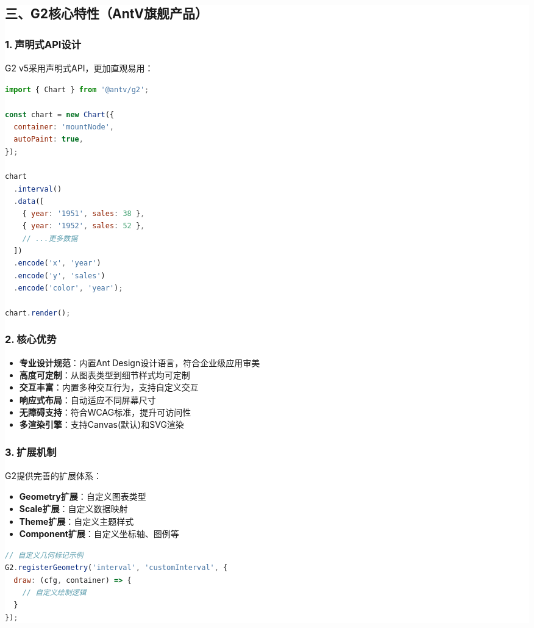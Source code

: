 ## 三、G2核心特性（AntV旗舰产品）

### 1. 声明式API设计

G2 v5采用声明式API，更加直观易用：

```javascript
import { Chart } from '@antv/g2';

const chart = new Chart({
  container: 'mountNode',
  autoPaint: true,
});

chart
  .interval()
  .data([
    { year: '1951', sales: 38 },
    { year: '1952', sales: 52 },
    // ...更多数据
  ])
  .encode('x', 'year')
  .encode('y', 'sales')
  .encode('color', 'year');

chart.render();
```

### 2. 核心优势

- **专业设计规范**：内置Ant Design设计语言，符合企业级应用审美
- **高度可定制**：从图表类型到细节样式均可定制
- **交互丰富**：内置多种交互行为，支持自定义交互
- **响应式布局**：自动适应不同屏幕尺寸
- **无障碍支持**：符合WCAG标准，提升可访问性
- **多渲染引擎**：支持Canvas(默认)和SVG渲染

### 3. 扩展机制

G2提供完善的扩展体系：

- **Geometry扩展**：自定义图表类型
- **Scale扩展**：自定义数据映射
- **Theme扩展**：自定义主题样式
- **Component扩展**：自定义坐标轴、图例等

```javascript
// 自定义几何标记示例
G2.registerGeometry('interval', 'customInterval', {
  draw: (cfg, container) => {
    // 自定义绘制逻辑
  }
});
```
